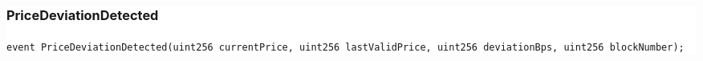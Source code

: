 ### PriceDeviationDetected

```solidity
event PriceDeviationDetected(uint256 currentPrice, uint256 lastValidPrice, uint256 deviationBps, uint256 blockNumber);
```

